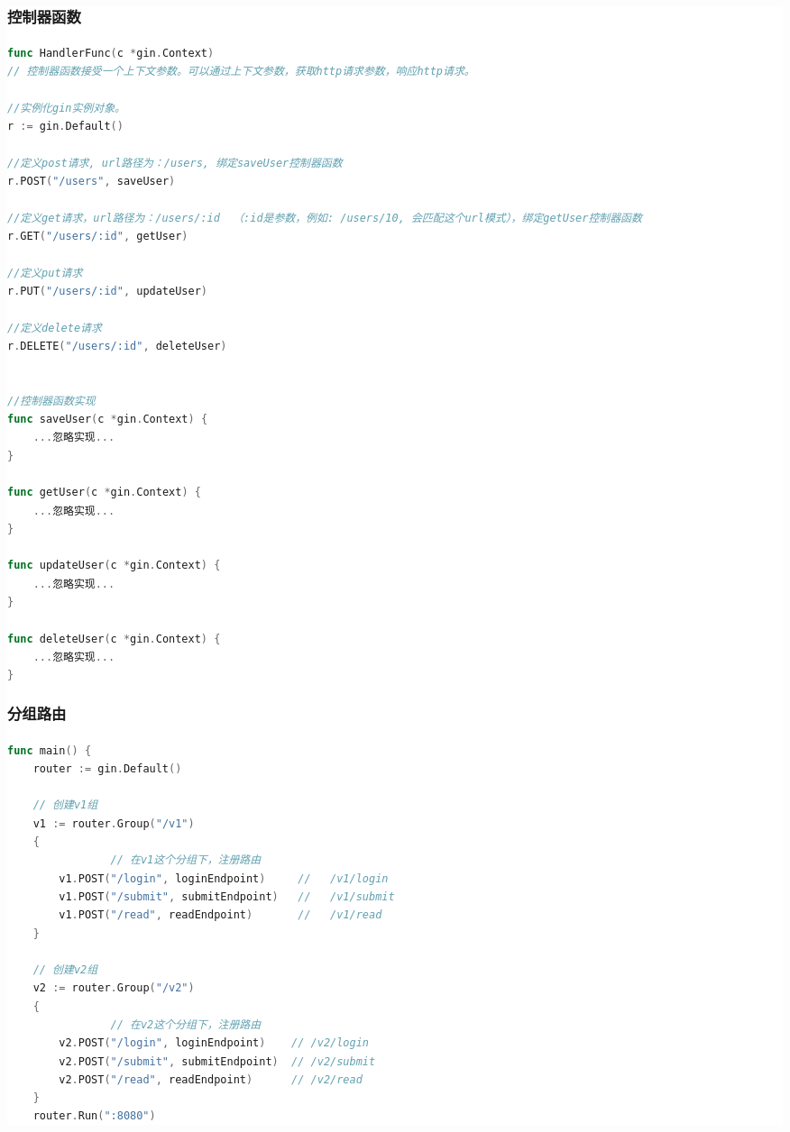 ### 控制器函数

```go
func HandlerFunc(c *gin.Context)
// 控制器函数接受一个上下文参数。可以通过上下文参数，获取http请求参数，响应http请求。

//实例化gin实例对象。
r := gin.Default()
	
//定义post请求, url路径为：/users, 绑定saveUser控制器函数
r.POST("/users", saveUser)

//定义get请求，url路径为：/users/:id  （:id是参数，例如: /users/10, 会匹配这个url模式），绑定getUser控制器函数
r.GET("/users/:id", getUser)

//定义put请求
r.PUT("/users/:id", updateUser)

//定义delete请求
r.DELETE("/users/:id", deleteUser)


//控制器函数实现
func saveUser(c *gin.Context) {
    ...忽略实现...
}

func getUser(c *gin.Context) {
    ...忽略实现...
}

func updateUser(c *gin.Context) {
    ...忽略实现...
}

func deleteUser(c *gin.Context) {
    ...忽略实现...
}
```

### 分组路由

```go
func main() {
	router := gin.Default()

	// 创建v1组
	v1 := router.Group("/v1")
	{
                // 在v1这个分组下，注册路由
		v1.POST("/login", loginEndpoint)     //   /v1/login
		v1.POST("/submit", submitEndpoint)	 //   /v1/submit
		v1.POST("/read", readEndpoint)		 //   /v1/read
	}

	// 创建v2组
	v2 := router.Group("/v2")
	{
                // 在v2这个分组下，注册路由
		v2.POST("/login", loginEndpoint)	// /v2/login
		v2.POST("/submit", submitEndpoint)	// /v2/submit
		v2.POST("/read", readEndpoint)		// /v2/read
	}
	router.Run(":8080")
```